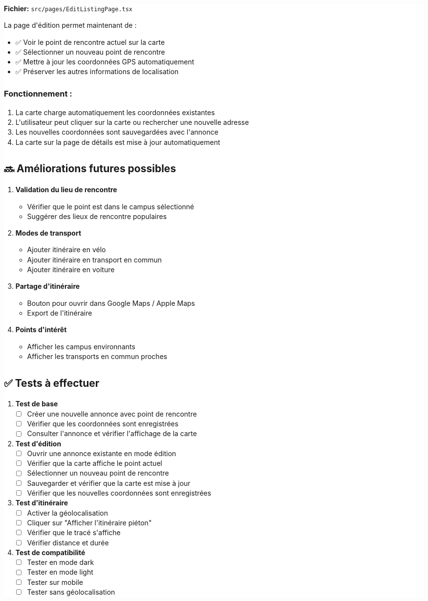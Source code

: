 **Fichier:** `src/pages/EditListingPage.tsx`

La page d'édition permet maintenant de :
- ✅ Voir le point de rencontre actuel sur la carte
- ✅ Sélectionner un nouveau point de rencontre
- ✅ Mettre à jour les coordonnées GPS automatiquement
- ✅ Préserver les autres informations de localisation

### Fonctionnement :
1. La carte charge automatiquement les coordonnées existantes
2. L'utilisateur peut cliquer sur la carte ou rechercher une nouvelle adresse
3. Les nouvelles coordonnées sont sauvegardées avec l'annonce
4. La carte sur la page de détails est mise à jour automatiquement

## 🔜 Améliorations futures possibles

1. **Validation du lieu de rencontre**
   - Vérifier que le point est dans le campus sélectionné
   - Suggérer des lieux de rencontre populaires

2. **Modes de transport**
   - Ajouter itinéraire en vélo
   - Ajouter itinéraire en transport en commun
   - Ajouter itinéraire en voiture

3. **Partage d'itinéraire**
   - Bouton pour ouvrir dans Google Maps / Apple Maps
   - Export de l'itinéraire

4. **Points d'intérêt**
   - Afficher les campus environnants
   - Afficher les transports en commun proches

## ✅ Tests à effectuer

1. **Test de base**
   - [ ] Créer une nouvelle annonce avec point de rencontre
   - [ ] Vérifier que les coordonnées sont enregistrées
   - [ ] Consulter l'annonce et vérifier l'affichage de la carte

2. **Test d'édition**
   - [ ] Ouvrir une annonce existante en mode édition
   - [ ] Vérifier que la carte affiche le point actuel
   - [ ] Sélectionner un nouveau point de rencontre
   - [ ] Sauvegarder et vérifier que la carte est mise à jour
   - [ ] Vérifier que les nouvelles coordonnées sont enregistrées

3. **Test d'itinéraire**
   - [ ] Activer la géolocalisation
   - [ ] Cliquer sur "Afficher l'itinéraire piéton"
   - [ ] Vérifier que le tracé s'affiche
   - [ ] Vérifier distance et durée

4. **Test de compatibilité**
   - [ ] Tester en mode dark
   - [ ] Tester en mode light
   - [ ] Tester sur mobile
   - [ ] Tester sans géolocalisation
